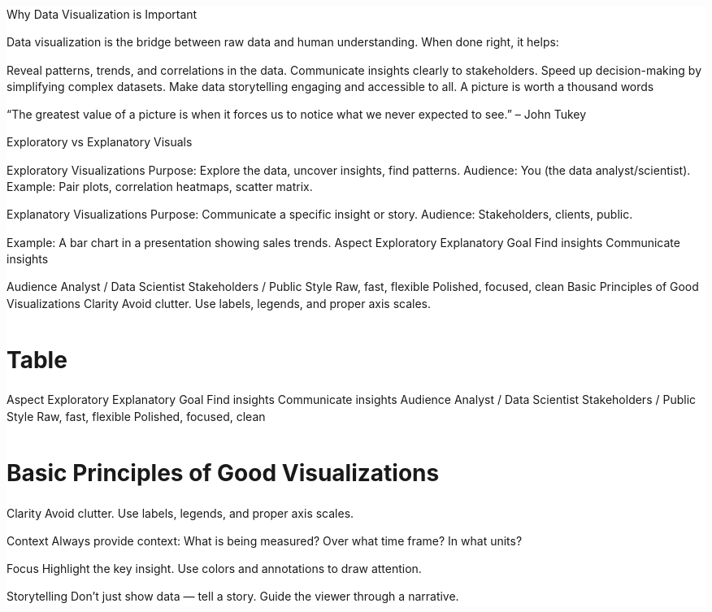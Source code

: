  Why Data Visualization is Important

Data visualization is the bridge between raw data and human understanding. When done right, it helps:

Reveal patterns, trends, and correlations in the data.
Communicate insights clearly to stakeholders.
Speed up decision-making by simplifying complex datasets.
Make data storytelling engaging and accessible to all.
A picture is worth a thousand words

“The greatest value of a picture is when it forces us to notice what we never expected to see.” – John Tukey

Exploratory vs Explanatory Visuals

Exploratory Visualizations
Purpose: Explore the data, uncover insights, find patterns.
Audience: You (the data analyst/scientist).
Example: Pair plots, correlation heatmaps, scatter matrix.

Explanatory Visualizations
Purpose: Communicate a specific insight or story.
Audience: Stakeholders, clients, public.

Example: A bar chart in a presentation showing sales trends.
Aspect	Exploratory	Explanatory
Goal	Find insights	Communicate insights

Audience	Analyst / Data Scientist	Stakeholders / Public
Style	Raw, fast, flexible	Polished, focused, clean
Basic Principles of Good Visualizations
Clarity
Avoid clutter. Use labels, legends, and proper axis scales.

# Table 
Aspect	Exploratory	Explanatory
Goal	Find insights	Communicate insights
Audience	Analyst / Data Scientist	Stakeholders / Public
Style	Raw, fast, flexible	Polished, focused, clean

# Basic Principles of Good Visualizations
Clarity
Avoid clutter. Use labels, legends, and proper axis scales.

Context
Always provide context: What is being measured? Over what time frame? In what units?

Focus
Highlight the key insight. Use colors and annotations to draw attention.

Storytelling
Don’t just show data — tell a story. Guide the viewer through a narrative.
